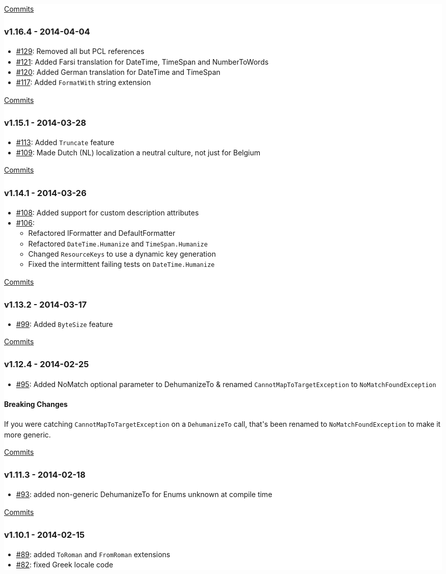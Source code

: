 [Commits](https://github.com/Humanizr/Humanizer/compare/v1.16.4...v1.17.1)

### v1.16.4 - 2014-04-04
  - [#129](https://github.com/Humanizr/Humanizer/pull/129): Removed all but PCL references
  - [#121](https://github.com/Humanizr/Humanizer/pull/121): Added Farsi translation for DateTime, TimeSpan and NumberToWords
  - [#120](https://github.com/Humanizr/Humanizer/pull/120): Added German translation for DateTime and TimeSpan
  - [#117](https://github.com/Humanizr/Humanizer/pull/117): Added `FormatWith` string extension

[Commits](https://github.com/Humanizr/Humanizer/compare/v1.15.1...v1.16.4)

### v1.15.1 - 2014-03-28
  - [#113](https://github.com/Humanizr/Humanizer/pull/113): Added `Truncate` feature
  - [#109](https://github.com/Humanizr/Humanizer/pull/109): Made Dutch (NL) localization a neutral culture, not just for Belgium

[Commits](https://github.com/Humanizr/Humanizer/compare/v1.14.1...v1.15.1)

### v1.14.1 - 2014-03-26
  - [#108](https://github.com/Humanizr/Humanizer/pull/108): Added support for custom description attributes
  - [#106](https://github.com/Humanizr/Humanizer/pull/106):
    - Refactored IFormatter and DefaultFormatter
	- Refactored `DateTime.Humanize` and `TimeSpan.Humanize`
	- Changed `ResourceKeys` to use a dynamic key generation
	- Fixed the intermittent failing tests on `DateTime.Humanize`

[Commits](https://github.com/Humanizr/Humanizer/compare/v1.13.2...v1.14.1)

### v1.13.2 - 2014-03-17
  - [#99](https://github.com/Humanizr/Humanizer/pull/99): Added `ByteSize` feature

[Commits](https://github.com/Humanizr/Humanizer/compare/v1.12.4...v1.13.2)

### v1.12.4 - 2014-02-25
  - [#95](https://github.com/Humanizr/Humanizer/pull/95): Added NoMatch optional parameter to DehumanizeTo & renamed `CannotMapToTargetException` to `NoMatchFoundException`

#### Breaking Changes
If you were catching `CannotMapToTargetException` on a `DehumanizeTo` call, that's been renamed to `NoMatchFoundException` to make it more generic.

[Commits](https://github.com/Humanizr/Humanizer/compare/v1.11.3...v1.12.4)

### v1.11.3 - 2014-02-18
  - [#93](https://github.com/Humanizr/Humanizer/pull/93): added non-generic DehumanizeTo for Enums unknown at compile time

[Commits](https://github.com/Humanizr/Humanizer/compare/v1.10.1...v1.11.3)

### v1.10.1 - 2014-02-15
  - [#89](https://github.com/Humanizr/Humanizer/pull/89): added `ToRoman` and `FromRoman` extensions
  - [#82](https://github.com/Humanizr/Humanizer/pull/82): fixed Greek locale code

